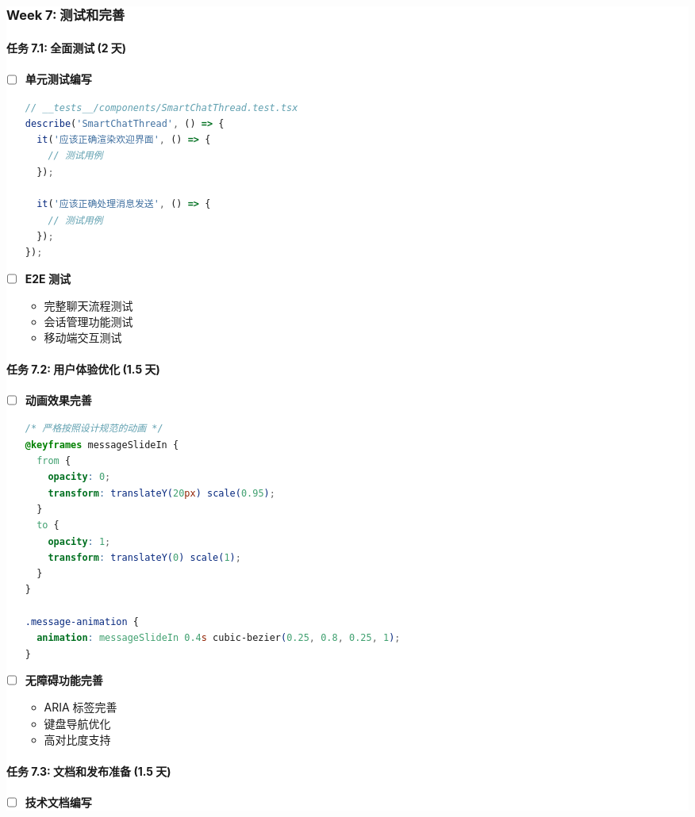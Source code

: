 ### Week 7: 测试和完善

#### 任务 7.1: 全面测试 (2 天)

- [ ] **单元测试编写**

  ```typescript
  // __tests__/components/SmartChatThread.test.tsx
  describe('SmartChatThread', () => {
    it('应该正确渲染欢迎界面', () => {
      // 测试用例
    });

    it('应该正确处理消息发送', () => {
      // 测试用例
    });
  });
  ```

- [ ] **E2E 测试**
  - 完整聊天流程测试
  - 会话管理功能测试
  - 移动端交互测试

#### 任务 7.2: 用户体验优化 (1.5 天)

- [ ] **动画效果完善**

  ```css
  /* 严格按照设计规范的动画 */
  @keyframes messageSlideIn {
    from {
      opacity: 0;
      transform: translateY(20px) scale(0.95);
    }
    to {
      opacity: 1;
      transform: translateY(0) scale(1);
    }
  }

  .message-animation {
    animation: messageSlideIn 0.4s cubic-bezier(0.25, 0.8, 0.25, 1);
  }
  ```

- [ ] **无障碍功能完善**
  - ARIA 标签完善
  - 键盘导航优化
  - 高对比度支持

#### 任务 7.3: 文档和发布准备 (1.5 天)

- [ ] **技术文档编写**
